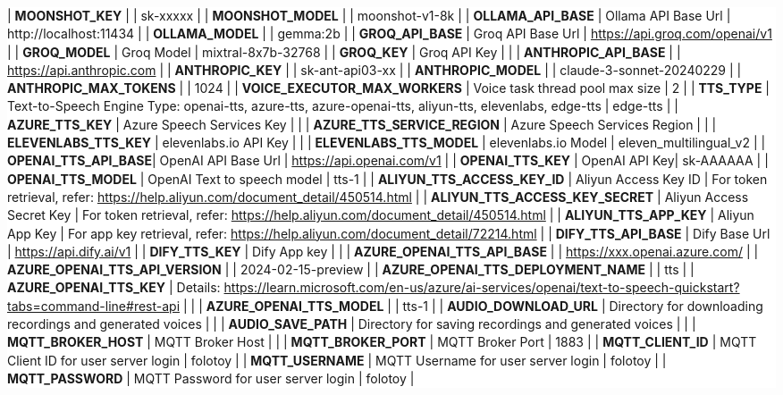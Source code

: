 | **MOONSHOT_KEY** |  | sk-xxxxx |
| **MOONSHOT_MODEL** |  | moonshot-v1-8k |
| **OLLAMA_API_BASE** | Ollama API Base Url | http://localhost:11434 |
| **OLLAMA_MODEL** |  | gemma:2b |
| **GROQ_API_BASE** | Groq API Base Url | https://api.groq.com/openai/v1 |
| **GROQ_MODEL** | Groq Model | mixtral-8x7b-32768 |
| **GROQ_KEY** | Groq API Key |  |
| **ANTHROPIC_API_BASE** |  | https://api.anthropic.com |
| **ANTHROPIC_KEY** |  | sk-ant-api03-xx |
| **ANTHROPIC_MODEL** |  | claude-3-sonnet-20240229 |
| **ANTHROPIC_MAX_TOKENS** |  | 1024  |
| **VOICE_EXECUTOR_MAX_WORKERS**     |   Voice task thread pool max size | 2 |
| **TTS_TYPE** |      Text-to-Speech Engine Type: openai-tts, azure-tts, azure-openai-tts, aliyun-tts, elevenlabs, edge-tts        |     edge-tts          |
| **AZURE_TTS_KEY** |  Azure Speech Services Key            |               |
| **AZURE_TTS_SERVICE_REGION**      |  Azure Speech Services Region              |          |
| **ELEVENLABS_TTS_KEY** |   elevenlabs.io API Key           |          |
| **ELEVENLABS_TTS_MODEL**     |    elevenlabs.io Model     |       eleven_multilingual_v2   |
| **OPENAI_TTS_API_BASE**|     OpenAI API Base Url  |        https://api.openai.com/v1       |
| **OPENAI_TTS_KEY**    |       OpenAI API Key|   sk-AAAAAA   |
| **OPENAI_TTS_MODEL**    | OpenAI Text to speech model     |   tts-1   |
| **ALIYUN_TTS_ACCESS_KEY_ID**    | Aliyun Access Key ID     |   For token retrieval, refer: https://help.aliyun.com/document_detail/450514.html   |
| **ALIYUN_TTS_ACCESS_KEY_SECRET**    | Aliyun Access Secret Key     |  For token retrieval, refer: https://help.aliyun.com/document_detail/450514.html  |
| **ALIYUN_TTS_APP_KEY**    | Aliyun App Key      |   For app key retrieval, refer: https://help.aliyun.com/document_detail/72214.html   |
| **DIFY_TTS_API_BASE** |  Dify Base Url            |    https://api.dify.ai/v1           |
| **DIFY_TTS_KEY**      |  Dify App key              |          |
| **AZURE_OPENAI_TTS_API_BASE**      |  |    https://xxx.openai.azure.com/      |
| **AZURE_OPENAI_TTS_API_VERSION**      |  |    2024-02-15-preview      |
| **AZURE_OPENAI_TTS_DEPLOYMENT_NAME**      |  |    tts      |
| **AZURE_OPENAI_TTS_KEY**      | Details: https://learn.microsoft.com/en-us/azure/ai-services/openai/text-to-speech-quickstart?tabs=command-line#rest-api  |         |
| **AZURE_OPENAI_TTS_MODEL**      |  |   tts-1       |
| **AUDIO_DOWNLOAD_URL**    |  Directory for downloading recordings and generated voices        |       |
| **AUDIO_SAVE_PATH**    |     Directory for saving recordings and generated voices     |     |
| **MQTT_BROKER_HOST**    |    MQTT Broker Host      |     |
| **MQTT_BROKER_PORT**    |   MQTT Broker Port       |   1883  |
| **MQTT_CLIENT_ID**    |   MQTT Client ID for user server login       |     folotoy |
| **MQTT_USERNAME**    |    MQTT Username for user server login      |     folotoy  |
| **MQTT_PASSWORD**    |      MQTT Password for user server login    |    folotoy |